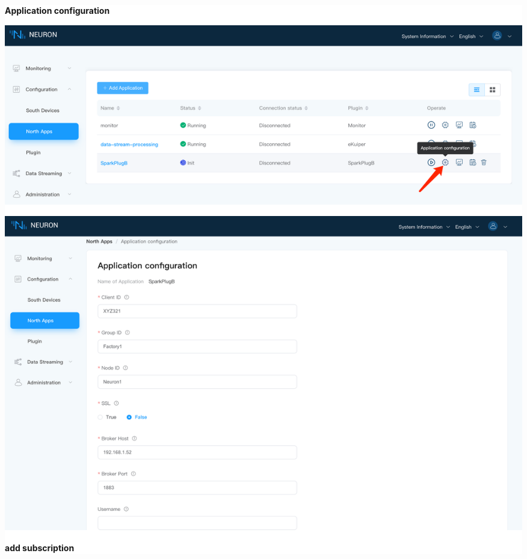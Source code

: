 
**Application configuration**

![image-20230421141912355](./assets/image-20230421141912355.png)

![image-20230421142020855](./assets/image-20230421142020855.png)

**add subscription**
